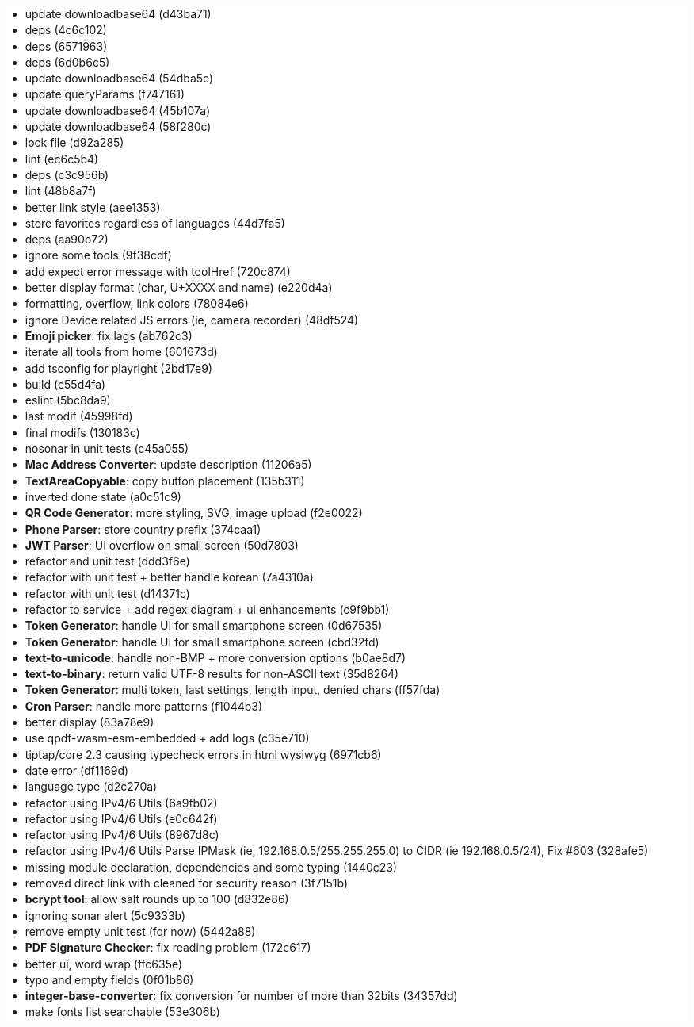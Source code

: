 -  update downloadbase64 (d43ba71)
-  deps (4c6c102)
-  deps (6571963)
-  deps (6d0b6c5)
-  update downloadbase64 (54dba5e)
-  update queryParams (f747161)
-  update downloadbase64 (45b107a)
-  update downloadbase64 (58f280c)
-  lock file (d92a285)
-  lint (ec6c5b4)
-  deps (c3c956b)
-  lint (48b8a7f)
-  better link style (aee1353)
-  store favorites regardless of languages (44d7fa5)
-  deps (aa90b72)
-  ignore some tools (9f38cdf)
-  add expect error message with toolHref (720c874)
-  better display format (char, U+XXXX and name) (e220d4a)
-  formatting, overflow, link colors (78084e6)
-  ignore Device related JS errors (ie, camera recorder) (48df524)
- **Emoji picker**: fix lags (ab762c3)
-  iterate all tools from home (601673d)
-  add tsconfig for playright (2bd17e9)
-  build (e55d4fa)
-  eslint (5bc8da9)
-  last modif (45998fd)
-  final modifs (130183c)
-  nosonar in unit tests (c45a055)
- **Mac Address Converter**: update description (11206a5)
- **TextAreaCopyable**: copy button placement (135b311)
-  inverted done state (a0c51c9)
- **QR Code Generator**: more styling, SVG, image upload (f2e0022)
- **Phone Parser**: store country prefix (374caa1)
- **JWT Parser**: UI overflow on small screen (50d7803)
-  refactor and unit test (ddd3f6e)
-  refactor with unit test + better handle korean (7a4310a)
-  refactor with unit test (d14371c)
-  refactor to service + add regex diagram + ui enhancements (c9f9bb1)
- **Token Generator**: handle UI for small smartphone screen (0d67535)
- **Token Generator**: handle UI for small smartphone screen (cbd32fd)
- **text-to-unicode**: handle non-BMP + more conversion options (b0ae8d7)
- **text-to-binary**: return valid UTF-8 results for non-ASCII text (35d8264)
- **Token Generator**: multi token, last settings, length input, denied chars (ff57fda)
- **Cron Parser**: handle more patterns (f1044b3)
-  better display (83a78e9)
-  use qpdf-wasm-esm-embedded + add logs (c35e710)
-  tiptap/core 2.3 causing typecheck errors in html wysiwyg (6971cb6)
-  date error (df1169d)
-  language type (d2c270a)
-  refactor using IPv4/6 Utils (6a9fb02)
-  refactor using IPv4/6 Utils (e0c642f)
-  refactor using IPv4/6 Utils (8967d8c)
-  refactor using IPv4/6 Utils Parse IPMask (ie, 192.168.0.5/255.255.255.0) to CIDR (ie 192.168.0.5/24), Fix #603 (328afe5)
-  missing module declaration, dependencies and some typing (1440c23)
-  removed direct link with cleaned for security reason (3f7151b)
- **bcrypt tool**: allow salt rounds up to 100 (d832e86)
-  ignoring sonar alert (5c9333b)
-  remove empty unit test (for now) (5442a88)
- **PDF Signature Checker**: fix reading problem (172c617)
-  better ui, word wrap (ffc635e)
-  typo and empty fields (0f01b86)
- **integer-base-converter**: fix conversion for number of more than 32bits (34357dd)
-  make fonts list searchable (53e306b)